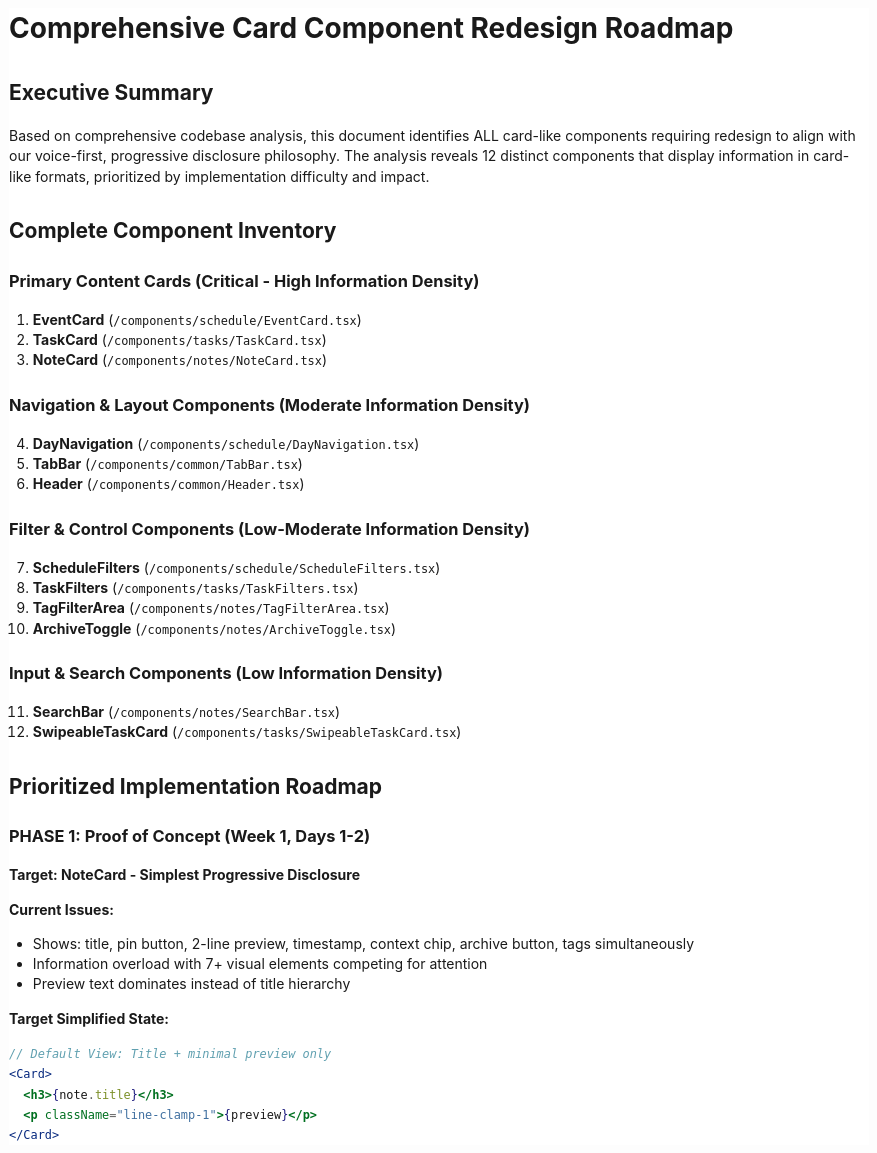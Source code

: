 # Comprehensive Card Component Redesign Roadmap

## Executive Summary

Based on comprehensive codebase analysis, this document identifies ALL card-like components requiring redesign to align with our voice-first, progressive disclosure philosophy. The analysis reveals 12 distinct components that display information in card-like formats, prioritized by implementation difficulty and impact.

## Complete Component Inventory

### Primary Content Cards (Critical - High Information Density)
1. **EventCard** (`/components/schedule/EventCard.tsx`)
2. **TaskCard** (`/components/tasks/TaskCard.tsx`) 
3. **NoteCard** (`/components/notes/NoteCard.tsx`)

### Navigation & Layout Components (Moderate Information Density)
4. **DayNavigation** (`/components/schedule/DayNavigation.tsx`)
5. **TabBar** (`/components/common/TabBar.tsx`)
6. **Header** (`/components/common/Header.tsx`)

### Filter & Control Components (Low-Moderate Information Density)
7. **ScheduleFilters** (`/components/schedule/ScheduleFilters.tsx`)
8. **TaskFilters** (`/components/tasks/TaskFilters.tsx`)
9. **TagFilterArea** (`/components/notes/TagFilterArea.tsx`)
10. **ArchiveToggle** (`/components/notes/ArchiveToggle.tsx`)

### Input & Search Components (Low Information Density)
11. **SearchBar** (`/components/notes/SearchBar.tsx`)
12. **SwipeableTaskCard** (`/components/tasks/SwipeableTaskCard.tsx`)

## Prioritized Implementation Roadmap

### **PHASE 1: Proof of Concept (Week 1, Days 1-2)**
**Target: NoteCard - Simplest Progressive Disclosure**

**Current Issues:**
- Shows: title, pin button, 2-line preview, timestamp, context chip, archive button, tags simultaneously
- Information overload with 7+ visual elements competing for attention
- Preview text dominates instead of title hierarchy

**Target Simplified State:**
```jsx
// Default View: Title + minimal preview only
<Card>
  <h3>{note.title}</h3>
  <p className="line-clamp-1">{preview}</p>
</Card>
```
